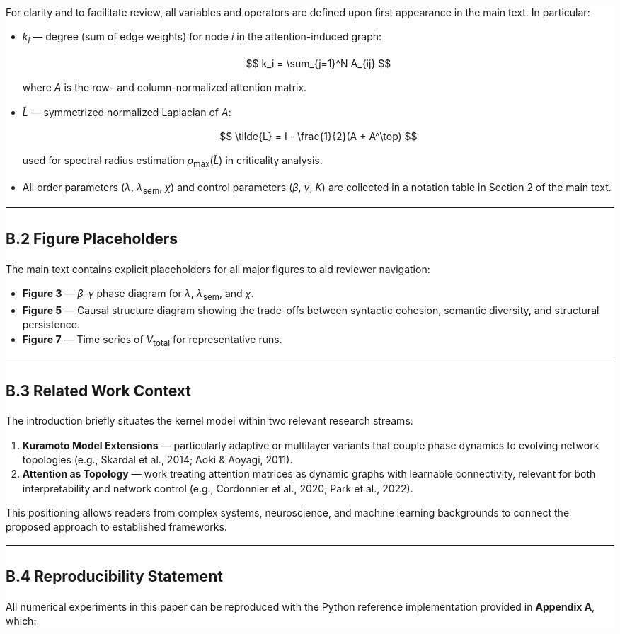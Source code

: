 For clarity and to facilitate review, all variables and operators are defined upon first appearance in the main text. In particular:

* $k_i$ — degree (sum of edge weights) for node $i$ in the attention-induced graph:

  $$
  k_i = \sum_{j=1}^N A_{ij}
  $$

  where $A$ is the row- and column-normalized attention matrix.

* $\tilde{L}$ — symmetrized normalized Laplacian of $A$:

  $$
  \tilde{L} = I - \frac{1}{2}(A + A^\top)
  $$

  used for spectral radius estimation $\rho_{\max}(\tilde{L})$ in criticality analysis.

* All order parameters ($\lambda$, $\lambda_{\mathrm{sem}}$, $\chi$) and control parameters ($\beta$, $\gamma$, $K$) are collected in a notation table in Section 2 of the main text.

---

## **B.2 Figure Placeholders**

The main text contains explicit placeholders for all major figures to aid reviewer navigation:

* **Figure 3** — $\beta$–$\gamma$ phase diagram for $\lambda$, $\lambda_{\mathrm{sem}}$, and $\chi$.
* **Figure 5** — Causal structure diagram showing the trade-offs between syntactic cohesion, semantic diversity, and structural persistence.
* **Figure 7** — Time series of $V_{\text{total}}$ for representative runs.

---

## **B.3 Related Work Context**

The introduction briefly situates the kernel model within two relevant research streams:

1. **Kuramoto Model Extensions** — particularly adaptive or multilayer variants that couple phase dynamics to evolving network topologies (e.g., Skardal et al., 2014; Aoki & Aoyagi, 2011).
2. **Attention as Topology** — work treating attention matrices as dynamic graphs with learnable connectivity, relevant for both interpretability and network control (e.g., Cordonnier et al., 2020; Park et al., 2022).

This positioning allows readers from complex systems, neuroscience, and machine learning backgrounds to connect the proposed approach to established frameworks.

---

## **B.4 Reproducibility Statement**

All numerical experiments in this paper can be reproduced with the Python reference implementation provided in **Appendix A**, which:
